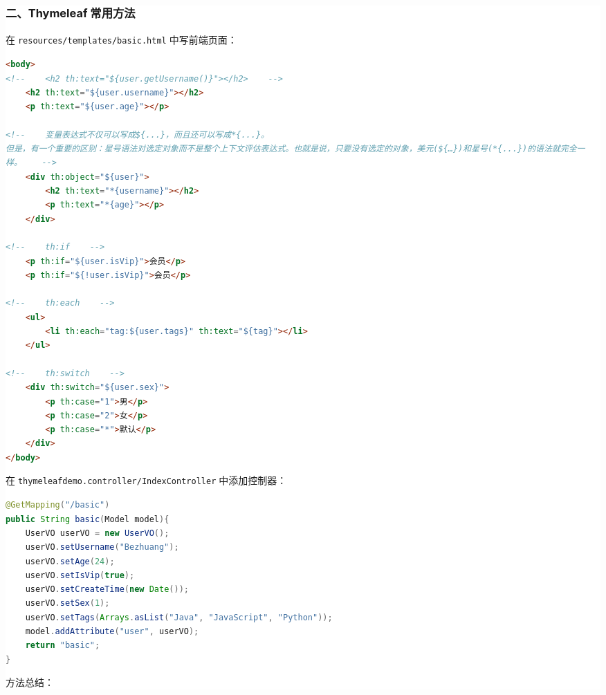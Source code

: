 ### 二、Thymeleaf 常用方法

在 `resources/templates/basic.html` 中写前端页面：

```html
<body>
<!--    <h2 th:text="${user.getUsername()}"></h2>    -->
    <h2 th:text="${user.username}"></h2>
    <p th:text="${user.age}"></p>
  
<!--    变量表达式不仅可以写成${...}，而且还可以写成*{...}。
但是，有一个重要的区别：星号语法对选定对象而不是整个上下文评估表达式。也就是说，只要没有选定的对象，美元(${…})和星号(*{...})的语法就完全一样。    -->
    <div th:object="${user}">
        <h2 th:text="*{username}"></h2>
        <p th:text="*{age}"></p>
    </div>

<!--    th:if    -->
    <p th:if="${user.isVip}">会员</p>
    <p th:if="${!user.isVip}">会员</p>

<!--    th:each    -->
    <ul>
        <li th:each="tag:${user.tags}" th:text="${tag}"></li>
    </ul>

<!--    th:switch    -->
    <div th:switch="${user.sex}">
        <p th:case="1">男</p>
        <p th:case="2">女</p>
        <p th:case="*">默认</p>
    </div>
</body>
```

在 `thymeleafdemo.controller/IndexController` 中添加控制器：

```java
@GetMapping("/basic")
public String basic(Model model){
    UserVO userVO = new UserVO();
    userVO.setUsername("Bezhuang");
    userVO.setAge(24);
    userVO.setIsVip(true);
    userVO.setCreateTime(new Date());
    userVO.setSex(1);
    userVO.setTags(Arrays.asList("Java", "JavaScript", "Python"));
    model.addAttribute("user", userVO);
    return "basic";
}
```

方法总结：
